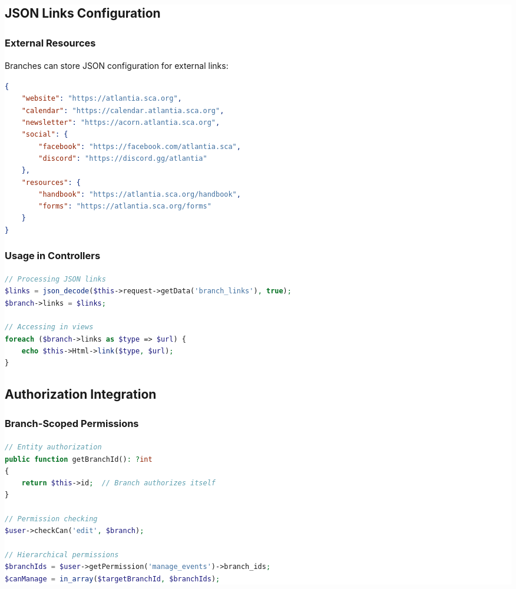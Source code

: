 ## JSON Links Configuration

### External Resources

Branches can store JSON configuration for external links:

```json
{
    "website": "https://atlantia.sca.org",
    "calendar": "https://calendar.atlantia.sca.org", 
    "newsletter": "https://acorn.atlantia.sca.org",
    "social": {
        "facebook": "https://facebook.com/atlantia.sca",
        "discord": "https://discord.gg/atlantia"
    },
    "resources": {
        "handbook": "https://atlantia.sca.org/handbook",
        "forms": "https://atlantia.sca.org/forms"
    }
}
```

### Usage in Controllers

```php
// Processing JSON links
$links = json_decode($this->request->getData('branch_links'), true);
$branch->links = $links;

// Accessing in views
foreach ($branch->links as $type => $url) {
    echo $this->Html->link($type, $url);
}
```

## Authorization Integration

### Branch-Scoped Permissions

```php
// Entity authorization
public function getBranchId(): ?int
{
    return $this->id;  // Branch authorizes itself
}

// Permission checking
$user->checkCan('edit', $branch);

// Hierarchical permissions
$branchIds = $user->getPermission('manage_events')->branch_ids;
$canManage = in_array($targetBranchId, $branchIds);
```
